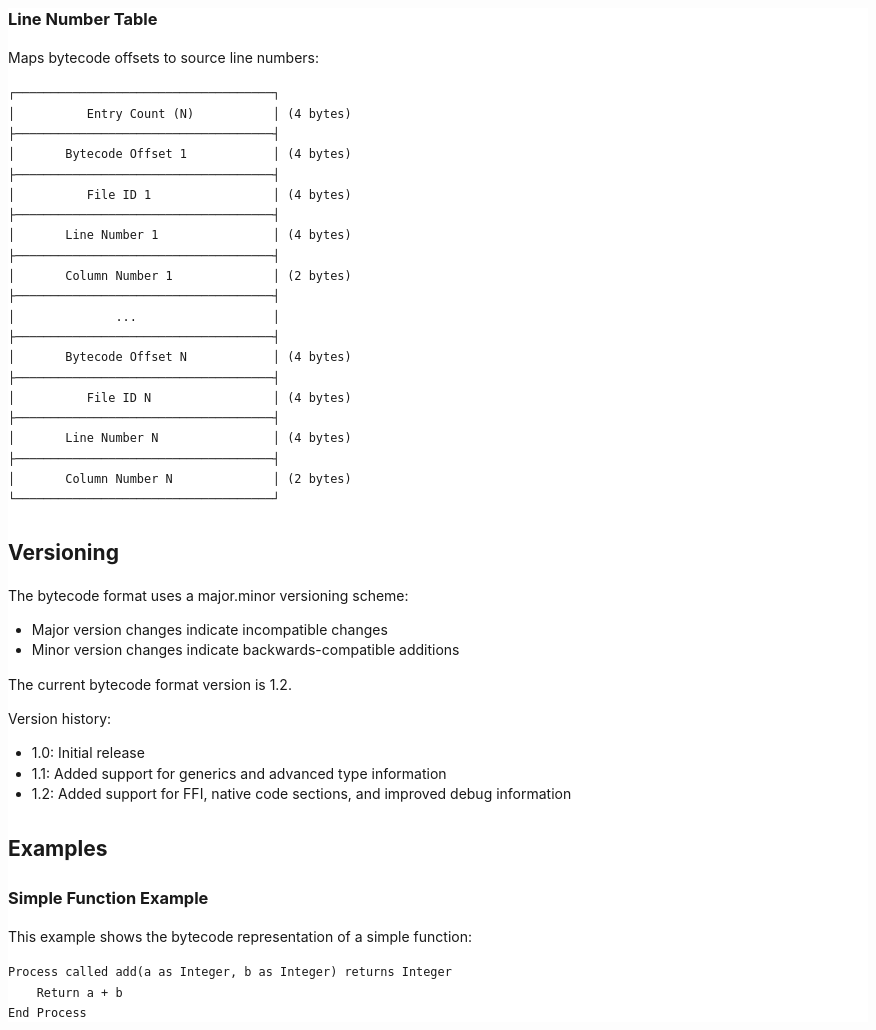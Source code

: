### Line Number Table

Maps bytecode offsets to source line numbers:

```
┌────────────────────────────────────┐
│          Entry Count (N)           │ (4 bytes)
├────────────────────────────────────┤
│       Bytecode Offset 1            │ (4 bytes)
├────────────────────────────────────┤
│          File ID 1                 │ (4 bytes)
├────────────────────────────────────┤
│       Line Number 1                │ (4 bytes)
├────────────────────────────────────┤
│       Column Number 1              │ (2 bytes)
├────────────────────────────────────┤
│              ...                   │
├────────────────────────────────────┤
│       Bytecode Offset N            │ (4 bytes)
├────────────────────────────────────┤
│          File ID N                 │ (4 bytes)
├────────────────────────────────────┤
│       Line Number N                │ (4 bytes)
├────────────────────────────────────┤
│       Column Number N              │ (2 bytes)
└────────────────────────────────────┘
```

## Versioning

The bytecode format uses a major.minor versioning scheme:

- Major version changes indicate incompatible changes
- Minor version changes indicate backwards-compatible additions

The current bytecode format version is 1.2.

Version history:
- 1.0: Initial release
- 1.1: Added support for generics and advanced type information
- 1.2: Added support for FFI, native code sections, and improved debug information

## Examples

### Simple Function Example

This example shows the bytecode representation of a simple function:

```
Process called add(a as Integer, b as Integer) returns Integer
    Return a + b
End Process
```

